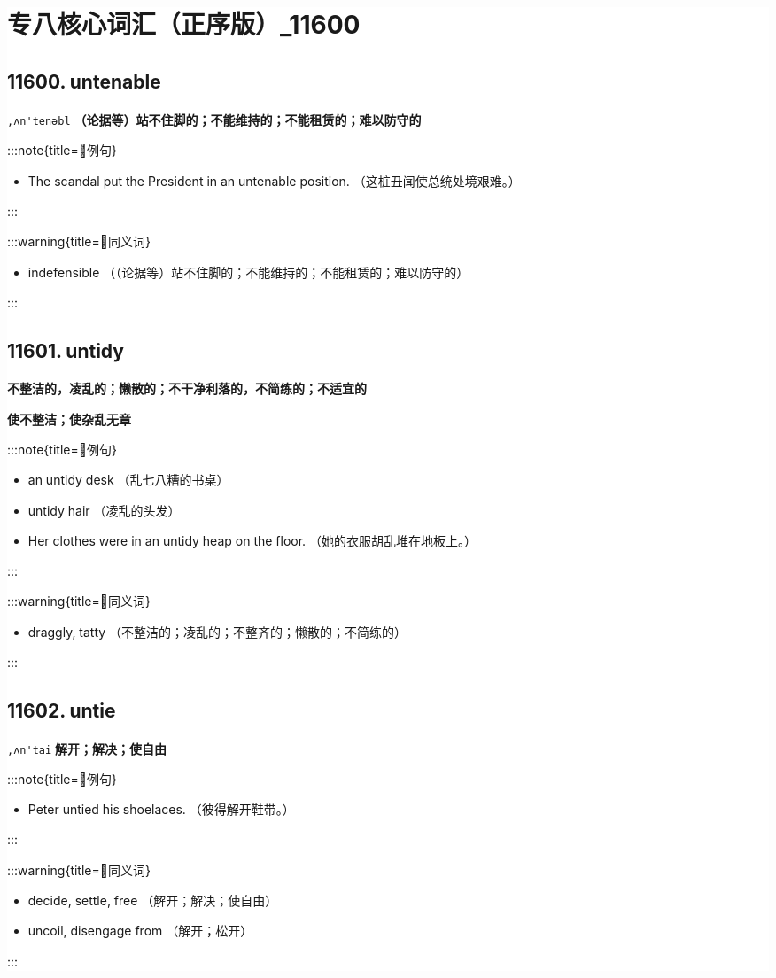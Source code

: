 # 专八核心词汇（正序版）_11600

## 11600. untenable

`,ʌn'tenəbl`  **（论据等）站不住脚的；不能维持的；不能租赁的；难以防守的**

:::note{title=🎤例句}

- The scandal put the President in an untenable position. （这桩丑闻使总统处境艰难。）

:::

:::warning{title=🤔同义词}

- indefensible （（论据等）站不住脚的；不能维持的；不能租赁的；难以防守的）

:::


## 11601. untidy

**不整洁的，凌乱的；懒散的；不干净利落的，不简练的；不适宜的**

**使不整洁；使杂乱无章**

:::note{title=🎤例句}

- an untidy desk （乱七八糟的书桌）

- untidy hair （凌乱的头发）

- Her clothes were in an untidy heap on the floor. （她的衣服胡乱堆在地板上。）

:::

:::warning{title=🤔同义词}

- draggly, tatty （不整洁的；凌乱的；不整齐的；懒散的；不简练的）

:::


## 11602. untie

`,ʌn'tai`  **解开；解决；使自由**

:::note{title=🎤例句}

- Peter untied his shoelaces. （彼得解开鞋带。）

:::

:::warning{title=🤔同义词}

- decide, settle, free （解开；解决；使自由）

- uncoil, disengage from （解开；松开）

:::
